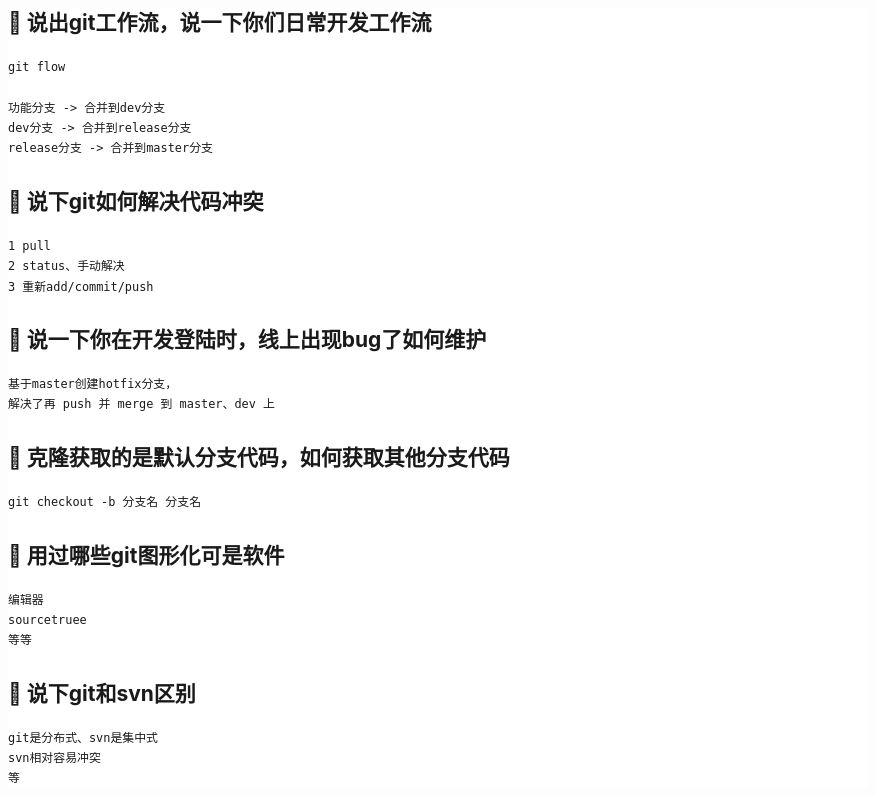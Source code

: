 

## 🌟 说出git工作流，说一下你们日常开发工作流

```
git flow

功能分支 -> 合并到dev分支
dev分支 -> 合并到release分支
release分支 -> 合并到master分支
```



## 🌟 说下git如何解决代码冲突

```
1 pull
2 status、手动解决
3 重新add/commit/push
```



## 🌟 说一下你在开发登陆时，线上出现bug了如何维护

```
基于master创建hotfix分支，
解决了再 push 并 merge 到 master、dev 上
```



## 🌟 克隆获取的是默认分支代码，如何获取其他分支代码

```
git checkout -b 分支名 分支名
```



## 🌟 用过哪些git图形化可是软件    

```
编辑器
sourcetruee  
等等
```

   

## 🌟 说下git和svn区别 

```
git是分布式、svn是集中式
svn相对容易冲突
等
```

 

